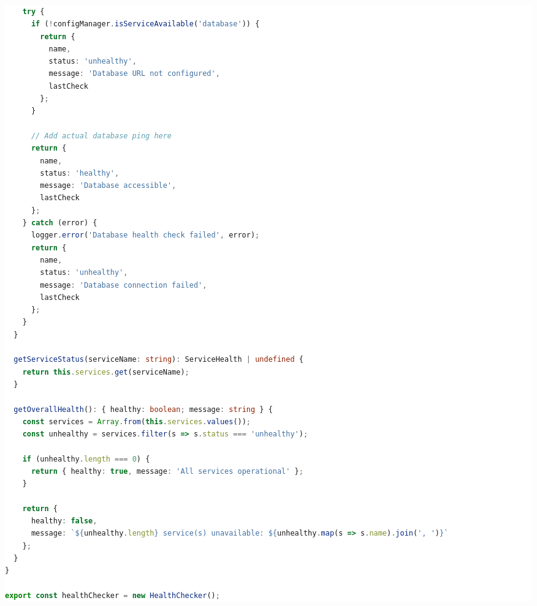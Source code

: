 ```typescript
    try {
      if (!configManager.isServiceAvailable('database')) {
        return {
          name,
          status: 'unhealthy',
          message: 'Database URL not configured',
          lastCheck
        };
      }
      
      // Add actual database ping here
      return {
        name,
        status: 'healthy',
        message: 'Database accessible',
        lastCheck
      };
    } catch (error) {
      logger.error('Database health check failed', error);
      return {
        name,
        status: 'unhealthy',
        message: 'Database connection failed',
        lastCheck
      };
    }
  }

  getServiceStatus(serviceName: string): ServiceHealth | undefined {
    return this.services.get(serviceName);
  }

  getOverallHealth(): { healthy: boolean; message: string } {
    const services = Array.from(this.services.values());
    const unhealthy = services.filter(s => s.status === 'unhealthy');
    
    if (unhealthy.length === 0) {
      return { healthy: true, message: 'All services operational' };
    }
    
    return {
      healthy: false,
      message: `${unhealthy.length} service(s) unavailable: ${unhealthy.map(s => s.name).join(', ')}`
    };
  }
}

export const healthChecker = new HealthChecker();
```
